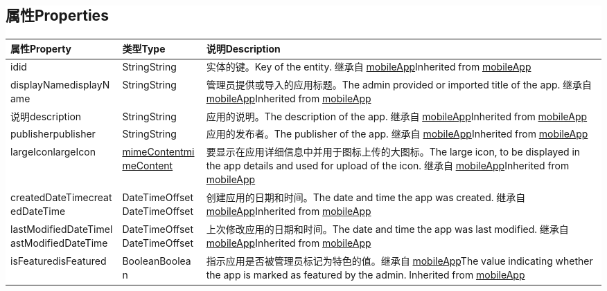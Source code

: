 ## <a name="properties"></a><span data-ttu-id="a8ff2-128">属性</span><span class="sxs-lookup"><span data-stu-id="a8ff2-128">Properties</span></span>
|<span data-ttu-id="a8ff2-129">属性</span><span class="sxs-lookup"><span data-stu-id="a8ff2-129">Property</span></span>|<span data-ttu-id="a8ff2-130">类型</span><span class="sxs-lookup"><span data-stu-id="a8ff2-130">Type</span></span>|<span data-ttu-id="a8ff2-131">说明</span><span class="sxs-lookup"><span data-stu-id="a8ff2-131">Description</span></span>|
|:---|:---|:---|
|<span data-ttu-id="a8ff2-132">id</span><span class="sxs-lookup"><span data-stu-id="a8ff2-132">id</span></span>|<span data-ttu-id="a8ff2-133">String</span><span class="sxs-lookup"><span data-stu-id="a8ff2-133">String</span></span>|<span data-ttu-id="a8ff2-134">实体的键。</span><span class="sxs-lookup"><span data-stu-id="a8ff2-134">Key of the entity.</span></span> <span data-ttu-id="a8ff2-135">继承自 [mobileApp](../resources/intune-shared-mobileapp.md)</span><span class="sxs-lookup"><span data-stu-id="a8ff2-135">Inherited from [mobileApp](../resources/intune-shared-mobileapp.md)</span></span>|
|<span data-ttu-id="a8ff2-136">displayName</span><span class="sxs-lookup"><span data-stu-id="a8ff2-136">displayName</span></span>|<span data-ttu-id="a8ff2-137">String</span><span class="sxs-lookup"><span data-stu-id="a8ff2-137">String</span></span>|<span data-ttu-id="a8ff2-138">管理员提供或导入的应用标题。</span><span class="sxs-lookup"><span data-stu-id="a8ff2-138">The admin provided or imported title of the app.</span></span> <span data-ttu-id="a8ff2-139">继承自 [mobileApp](../resources/intune-shared-mobileapp.md)</span><span class="sxs-lookup"><span data-stu-id="a8ff2-139">Inherited from [mobileApp](../resources/intune-shared-mobileapp.md)</span></span>|
|<span data-ttu-id="a8ff2-140">说明</span><span class="sxs-lookup"><span data-stu-id="a8ff2-140">description</span></span>|<span data-ttu-id="a8ff2-141">String</span><span class="sxs-lookup"><span data-stu-id="a8ff2-141">String</span></span>|<span data-ttu-id="a8ff2-142">应用的说明。</span><span class="sxs-lookup"><span data-stu-id="a8ff2-142">The description of the app.</span></span> <span data-ttu-id="a8ff2-143">继承自 [mobileApp](../resources/intune-shared-mobileapp.md)</span><span class="sxs-lookup"><span data-stu-id="a8ff2-143">Inherited from [mobileApp](../resources/intune-shared-mobileapp.md)</span></span>|
|<span data-ttu-id="a8ff2-144">publisher</span><span class="sxs-lookup"><span data-stu-id="a8ff2-144">publisher</span></span>|<span data-ttu-id="a8ff2-145">String</span><span class="sxs-lookup"><span data-stu-id="a8ff2-145">String</span></span>|<span data-ttu-id="a8ff2-146">应用的发布者。</span><span class="sxs-lookup"><span data-stu-id="a8ff2-146">The publisher of the app.</span></span> <span data-ttu-id="a8ff2-147">继承自 [mobileApp](../resources/intune-shared-mobileapp.md)</span><span class="sxs-lookup"><span data-stu-id="a8ff2-147">Inherited from [mobileApp](../resources/intune-shared-mobileapp.md)</span></span>|
|<span data-ttu-id="a8ff2-148">largeIcon</span><span class="sxs-lookup"><span data-stu-id="a8ff2-148">largeIcon</span></span>|[<span data-ttu-id="a8ff2-149">mimeContent</span><span class="sxs-lookup"><span data-stu-id="a8ff2-149">mimeContent</span></span>](../resources/intune-shared-mimecontent.md)|<span data-ttu-id="a8ff2-150">要显示在应用详细信息中并用于图标上传的大图标。</span><span class="sxs-lookup"><span data-stu-id="a8ff2-150">The large icon, to be displayed in the app details and used for upload of the icon.</span></span> <span data-ttu-id="a8ff2-151">继承自 [mobileApp](../resources/intune-shared-mobileapp.md)</span><span class="sxs-lookup"><span data-stu-id="a8ff2-151">Inherited from [mobileApp](../resources/intune-shared-mobileapp.md)</span></span>|
|<span data-ttu-id="a8ff2-152">createdDateTime</span><span class="sxs-lookup"><span data-stu-id="a8ff2-152">createdDateTime</span></span>|<span data-ttu-id="a8ff2-153">DateTimeOffset</span><span class="sxs-lookup"><span data-stu-id="a8ff2-153">DateTimeOffset</span></span>|<span data-ttu-id="a8ff2-154">创建应用的日期和时间。</span><span class="sxs-lookup"><span data-stu-id="a8ff2-154">The date and time the app was created.</span></span> <span data-ttu-id="a8ff2-155">继承自 [mobileApp](../resources/intune-shared-mobileapp.md)</span><span class="sxs-lookup"><span data-stu-id="a8ff2-155">Inherited from [mobileApp](../resources/intune-shared-mobileapp.md)</span></span>|
|<span data-ttu-id="a8ff2-156">lastModifiedDateTime</span><span class="sxs-lookup"><span data-stu-id="a8ff2-156">lastModifiedDateTime</span></span>|<span data-ttu-id="a8ff2-157">DateTimeOffset</span><span class="sxs-lookup"><span data-stu-id="a8ff2-157">DateTimeOffset</span></span>|<span data-ttu-id="a8ff2-158">上次修改应用的日期和时间。</span><span class="sxs-lookup"><span data-stu-id="a8ff2-158">The date and time the app was last modified.</span></span> <span data-ttu-id="a8ff2-159">继承自 [mobileApp](../resources/intune-shared-mobileapp.md)</span><span class="sxs-lookup"><span data-stu-id="a8ff2-159">Inherited from [mobileApp](../resources/intune-shared-mobileapp.md)</span></span>|
|<span data-ttu-id="a8ff2-160">isFeatured</span><span class="sxs-lookup"><span data-stu-id="a8ff2-160">isFeatured</span></span>|<span data-ttu-id="a8ff2-161">Boolean</span><span class="sxs-lookup"><span data-stu-id="a8ff2-161">Boolean</span></span>|<span data-ttu-id="a8ff2-162">指示应用是否被管理员标记为特色的值。继承自 [mobileApp](../resources/intune-shared-mobileapp.md)</span><span class="sxs-lookup"><span data-stu-id="a8ff2-162">The value indicating whether the app is marked as featured by the admin. Inherited from [mobileApp](../resources/intune-shared-mobileapp.md)</span></span>|